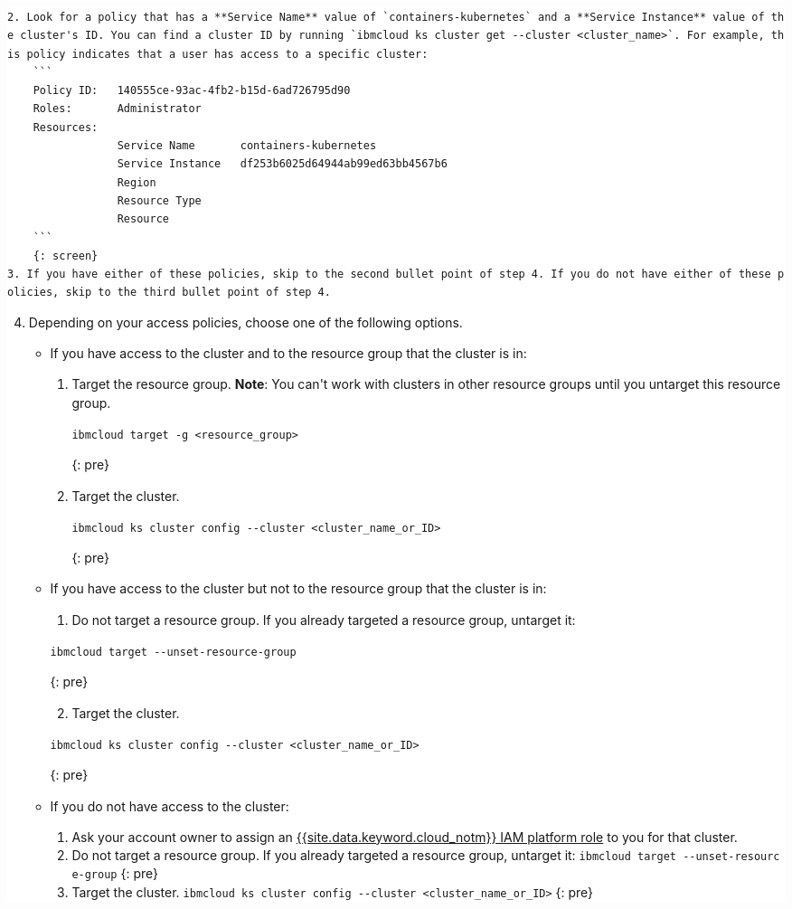     2. Look for a policy that has a **Service Name** value of `containers-kubernetes` and a **Service Instance** value of the cluster's ID. You can find a cluster ID by running `ibmcloud ks cluster get --cluster <cluster_name>`. For example, this policy indicates that a user has access to a specific cluster:
        ```
        Policy ID:   140555ce-93ac-4fb2-b15d-6ad726795d90
        Roles:       Administrator
        Resources:
                     Service Name       containers-kubernetes
                     Service Instance   df253b6025d64944ab99ed63bb4567b6
                     Region
                     Resource Type
                     Resource
        ```
        {: screen}
    3. If you have either of these policies, skip to the second bullet point of step 4. If you do not have either of these policies, skip to the third bullet point of step 4.

4. Depending on your access policies, choose one of the following options.
    * If you have access to the cluster and to the resource group that the cluster is in:
      1. Target the resource group. **Note**: You can't work with clusters in other resource groups until you untarget this resource group.
          ```
          ibmcloud target -g <resource_group>
          ```
          {: pre}

      2. Target the cluster.
          ```
          ibmcloud ks cluster config --cluster <cluster_name_or_ID>
          ```
          {: pre}

    * If you have access to the cluster but not to the resource group that the cluster is in:
      1. Do not target a resource group. If you already targeted a resource group, untarget it:
        ```
        ibmcloud target --unset-resource-group
        ```
        {: pre}

      2. Target the cluster.
        ```
        ibmcloud ks cluster config --cluster <cluster_name_or_ID>
        ```
        {: pre}

    * If you do not have access to the cluster:
        1. Ask your account owner to assign an [{{site.data.keyword.cloud_notm}} IAM platform role](/docs/containers?topic=containers-users#platform) to you for that cluster.
        2. Do not target a resource group. If you already targeted a resource group, untarget it:
          ```
          ibmcloud target --unset-resource-group
          ```
          {: pre}
        3. Target the cluster.
          ```
          ibmcloud ks cluster config --cluster <cluster_name_or_ID>
          ```
          {: pre}
